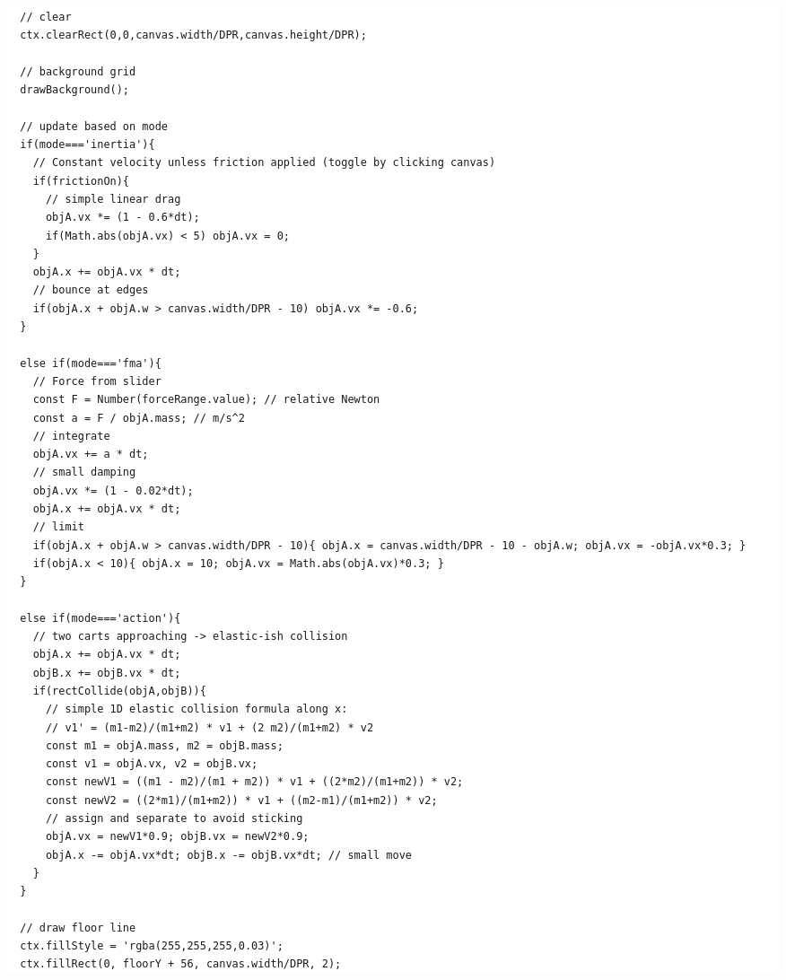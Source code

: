       // clear
      ctx.clearRect(0,0,canvas.width/DPR,canvas.height/DPR);

      // background grid
      drawBackground();

      // update based on mode
      if(mode==='inertia'){
        // Constant velocity unless friction applied (toggle by clicking canvas)
        if(frictionOn){
          // simple linear drag
          objA.vx *= (1 - 0.6*dt);
          if(Math.abs(objA.vx) < 5) objA.vx = 0;
        }
        objA.x += objA.vx * dt;
        // bounce at edges
        if(objA.x + objA.w > canvas.width/DPR - 10) objA.vx *= -0.6;
      }

      else if(mode==='fma'){
        // Force from slider
        const F = Number(forceRange.value); // relative Newton
        const a = F / objA.mass; // m/s^2
        // integrate
        objA.vx += a * dt;
        // small damping
        objA.vx *= (1 - 0.02*dt);
        objA.x += objA.vx * dt;
        // limit
        if(objA.x + objA.w > canvas.width/DPR - 10){ objA.x = canvas.width/DPR - 10 - objA.w; objA.vx = -objA.vx*0.3; }
        if(objA.x < 10){ objA.x = 10; objA.vx = Math.abs(objA.vx)*0.3; }
      }

      else if(mode==='action'){
        // two carts approaching -> elastic-ish collision
        objA.x += objA.vx * dt;
        objB.x += objB.vx * dt;
        if(rectCollide(objA,objB)){
          // simple 1D elastic collision formula along x:
          // v1' = (m1-m2)/(m1+m2) * v1 + (2 m2)/(m1+m2) * v2
          const m1 = objA.mass, m2 = objB.mass;
          const v1 = objA.vx, v2 = objB.vx;
          const newV1 = ((m1 - m2)/(m1 + m2)) * v1 + ((2*m2)/(m1+m2)) * v2;
          const newV2 = ((2*m1)/(m1+m2)) * v1 + ((m2-m1)/(m1+m2)) * v2;
          // assign and separate to avoid sticking
          objA.vx = newV1*0.9; objB.vx = newV2*0.9;
          objA.x -= objA.vx*dt; objB.x -= objB.vx*dt; // small move
        }
      }

      // draw floor line
      ctx.fillStyle = 'rgba(255,255,255,0.03)';
      ctx.fillRect(0, floorY + 56, canvas.width/DPR, 2);
